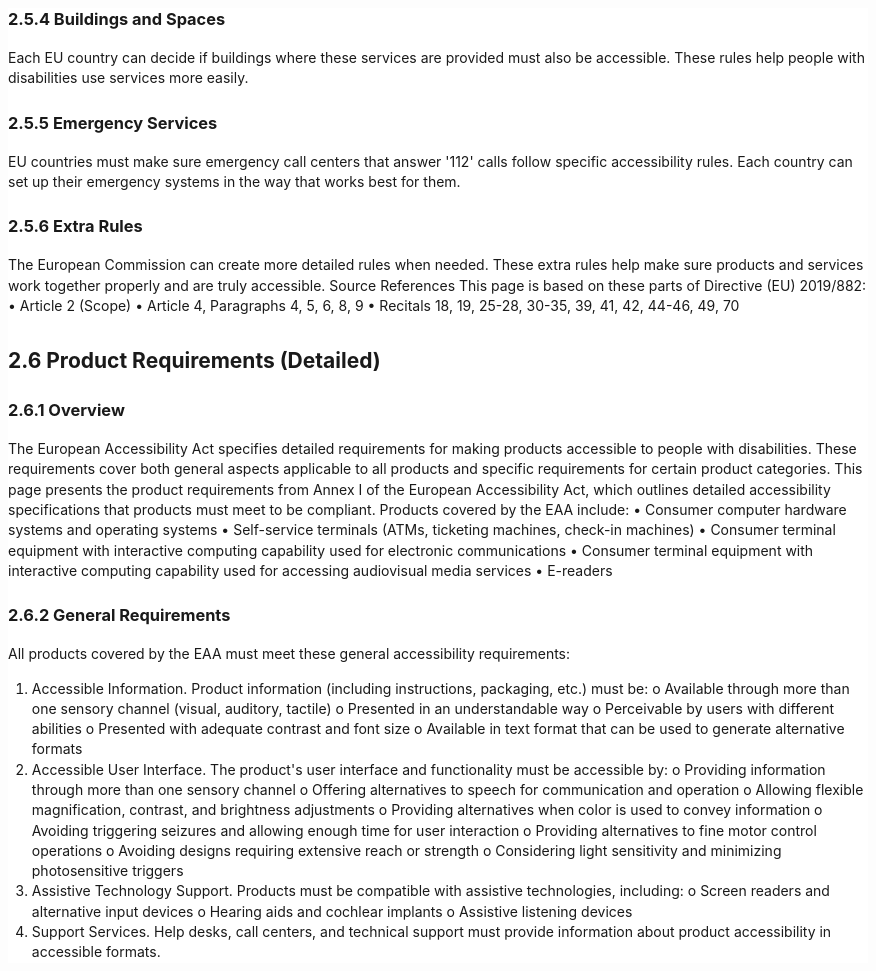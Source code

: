 ### 2.5.4 Buildings and Spaces
Each EU country can decide if buildings where these services are provided must also be accessible. These rules help people with disabilities use services more easily.

### 2.5.5 Emergency Services
EU countries must make sure emergency call centers that answer '112' calls follow specific accessibility rules. Each country can set up their emergency systems in the way that works best for them.

### 2.5.6 Extra Rules
The European Commission can create more detailed rules when needed. These extra rules help make sure products and services work together properly and are truly accessible.
Source References
This page is based on these parts of Directive (EU) 2019/882:
• Article 2 (Scope)
• Article 4, Paragraphs 4, 5, 6, 8, 9
• Recitals 18, 19, 25-28, 30-35, 39, 41, 42, 44-46, 49, 70

## 2.6 Product Requirements (Detailed)

### 2.6.1 Overview
The European Accessibility Act specifies detailed requirements for making products accessible to people with disabilities. These requirements cover both general aspects applicable to all products and specific requirements for certain product categories.
This page presents the product requirements from Annex I of the European Accessibility Act, which outlines detailed accessibility specifications that products must meet to be compliant.
Products covered by the EAA include:
• Consumer computer hardware systems and operating systems
• Self-service terminals (ATMs, ticketing machines, check-in machines)
• Consumer terminal equipment with interactive computing capability used for electronic communications
• Consumer terminal equipment with interactive computing capability used for accessing audiovisual media services
• E-readers

### 2.6.2 General Requirements
All products covered by the EAA must meet these general accessibility requirements:
1. Accessible Information. Product information (including instructions, packaging, etc.) must be:
o Available through more than one sensory channel (visual, auditory, tactile)
o Presented in an understandable way
o Perceivable by users with different abilities
o Presented with adequate contrast and font size
o Available in text format that can be used to generate alternative formats
2. Accessible User Interface. The product's user interface and functionality must be accessible by:
o Providing information through more than one sensory channel
o Offering alternatives to speech for communication and operation
o Allowing flexible magnification, contrast, and brightness adjustments
o Providing alternatives when color is used to convey information
o Avoiding triggering seizures and allowing enough time for user interaction
o Providing alternatives to fine motor control operations
o Avoiding designs requiring extensive reach or strength
o Considering light sensitivity and minimizing photosensitive triggers
3. Assistive Technology Support. Products must be compatible with assistive technologies, including:
o Screen readers and alternative input devices
o Hearing aids and cochlear implants
o Assistive listening devices
4. Support Services. Help desks, call centers, and technical support must provide information about product accessibility in accessible formats.
